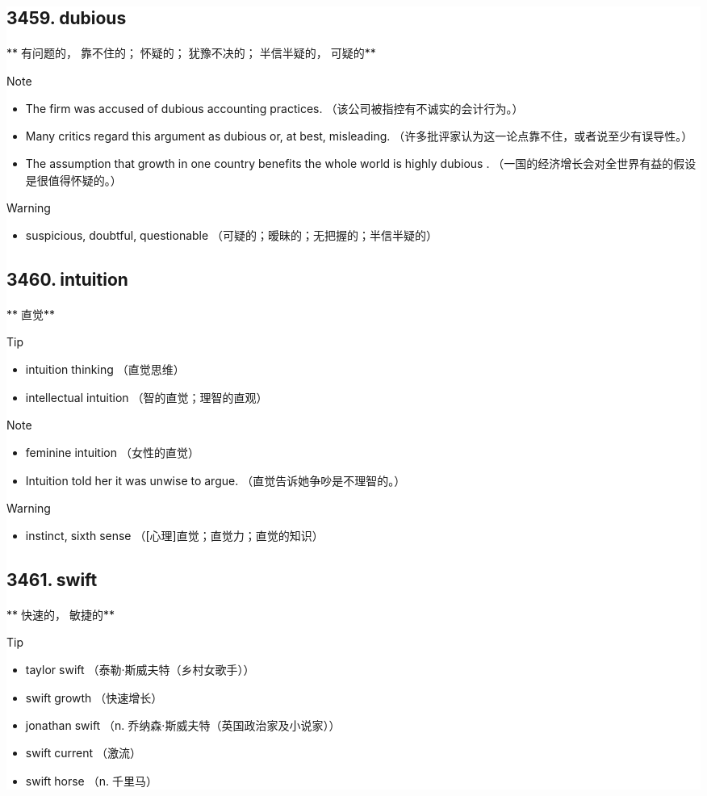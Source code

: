 ## 3459. dubious

** 有问题的， 靠不住的；  怀疑的； 犹豫不决的； 半信半疑的， 可疑的**

> [!NOTE]
>
> - The firm was accused of dubious accounting practices. （该公司被指控有不诚实的会计行为。）
>
> - Many critics regard this argument as dubious or, at best, misleading. （许多批评家认为这一论点靠不住，或者说至少有误导性。）
>
> - The assumption that growth in one country benefits the whole world is highly dubious . （一国的经济增长会对全世界有益的假设是很值得怀疑的。）
>

> [!WARNING]
>
> - suspicious, doubtful, questionable （可疑的；暧昧的；无把握的；半信半疑的）
>

## 3460. intuition

** 直觉**

> [!TIP]
>
> - intuition thinking （直觉思维）
>
> - intellectual intuition （智的直觉；理智的直观）
>

> [!NOTE]
>
> - feminine intuition （女性的直觉）
>
> - Intuition told her it was unwise to argue. （直觉告诉她争吵是不理智的。）
>

> [!WARNING]
>
> - instinct, sixth sense （[心理]直觉；直觉力；直觉的知识）
>

## 3461. swift

** 快速的， 敏捷的**

> [!TIP]
>
> - taylor swift （泰勒·斯威夫特（乡村女歌手））
>
> - swift growth （快速增长）
>
> - jonathan swift （n. 乔纳森·斯威夫特（英国政治家及小说家））
>
> - swift current （激流）
>
> - swift horse （n. 千里马）
>
